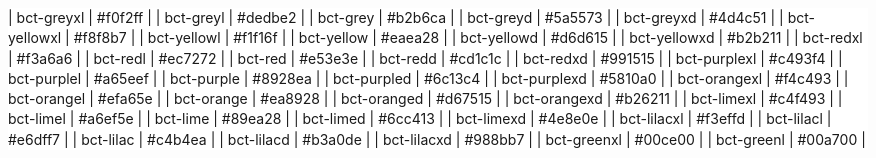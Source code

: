 | bct-greyxl      | #f0f2ff     |
| bct-greyl       | #dedbe2     |
| bct-grey        | #b2b6ca     |
| bct-greyd       | #5a5573     |
| bct-greyxd      | #4d4c51     |
| bct-yellowxl    | #f8f8b7     |
| bct-yellowl     | #f1f16f     |
| bct-yellow      | #eaea28     |
| bct-yellowd     | #d6d615     |
| bct-yellowxd    | #b2b211     |
| bct-redxl       | #f3a6a6     |
| bct-redl        | #ec7272     |
| bct-red         | #e53e3e     |
| bct-redd        | #cd1c1c     |
| bct-redxd       | #991515     |
| bct-purplexl    | #c493f4     |
| bct-purplel     | #a65eef     |
| bct-purple      | #8928ea     |
| bct-purpled     | #6c13c4     |
| bct-purplexd    | #5810a0     |
| bct-orangexl    | #f4c493     |
| bct-orangel     | #efa65e     |
| bct-orange      | #ea8928     |
| bct-oranged     | #d67515     |
| bct-orangexd    | #b26211     |
| bct-limexl      | #c4f493     |
| bct-limel       | #a6ef5e     |
| bct-lime        | #89ea28     |
| bct-limed       | #6cc413     |
| bct-limexd      | #4e8e0e     |
| bct-lilacxl     | #f3effd     |
| bct-lilacl      | #e6dff7     |
| bct-lilac       | #c4b4ea     |
| bct-lilacd      | #b3a0de     |
| bct-lilacxd     | #988bb7     |
| bct-greenxl     | #00ce00     |
| bct-greenl      | #00a700     |